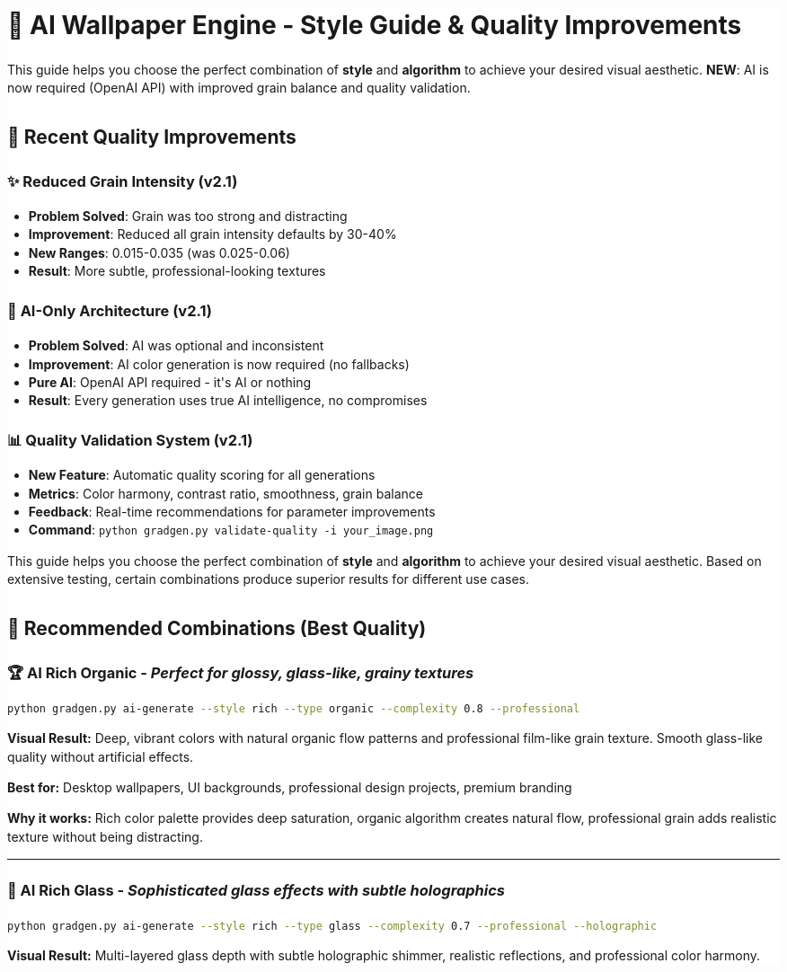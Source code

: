 # 🎨 AI Wallpaper Engine - Style Guide & Quality Improvements

This guide helps you choose the perfect combination of **style** and **algorithm** to achieve your desired visual aesthetic. **NEW**: AI is now required (OpenAI API) with improved grain balance and quality validation.

## 🚀 **Recent Quality Improvements**

### ✨ **Reduced Grain Intensity** (v2.1)
- **Problem Solved**: Grain was too strong and distracting
- **Improvement**: Reduced all grain intensity defaults by 30-40%
- **New Ranges**: 0.015-0.035 (was 0.025-0.06)
- **Result**: More subtle, professional-looking textures

### 🤖 **AI-Only Architecture** (v2.1) 
- **Problem Solved**: AI was optional and inconsistent
- **Improvement**: AI color generation is now required (no fallbacks)
- **Pure AI**: OpenAI API required - it's AI or nothing
- **Result**: Every generation uses true AI intelligence, no compromises

### 📊 **Quality Validation System** (v2.1)
- **New Feature**: Automatic quality scoring for all generations
- **Metrics**: Color harmony, contrast ratio, smoothness, grain balance
- **Feedback**: Real-time recommendations for parameter improvements
- **Command**: `python gradgen.py validate-quality -i your_image.png`

This guide helps you choose the perfect combination of **style** and **algorithm** to achieve your desired visual aesthetic. Based on extensive testing, certain combinations produce superior results for different use cases.

## 🌟 **Recommended Combinations** (Best Quality)

### **🏆 AI Rich Organic** - *Perfect for glossy, glass-like, grainy textures*
```bash
python gradgen.py ai-generate --style rich --type organic --complexity 0.8 --professional
```
**Visual Result:** Deep, vibrant colors with natural organic flow patterns and professional film-like grain texture. Smooth glass-like quality without artificial effects.

**Best for:** Desktop wallpapers, UI backgrounds, professional design projects, premium branding

**Why it works:** Rich color palette provides deep saturation, organic algorithm creates natural flow, professional grain adds realistic texture without being distracting.

---

### **💎 AI Rich Glass** - *Sophisticated glass effects with subtle holographics*
```bash
python gradgen.py ai-generate --style rich --type glass --complexity 0.7 --professional --holographic
```
**Visual Result:** Multi-layered glass depth with subtle holographic shimmer, realistic reflections, and professional color harmony.
